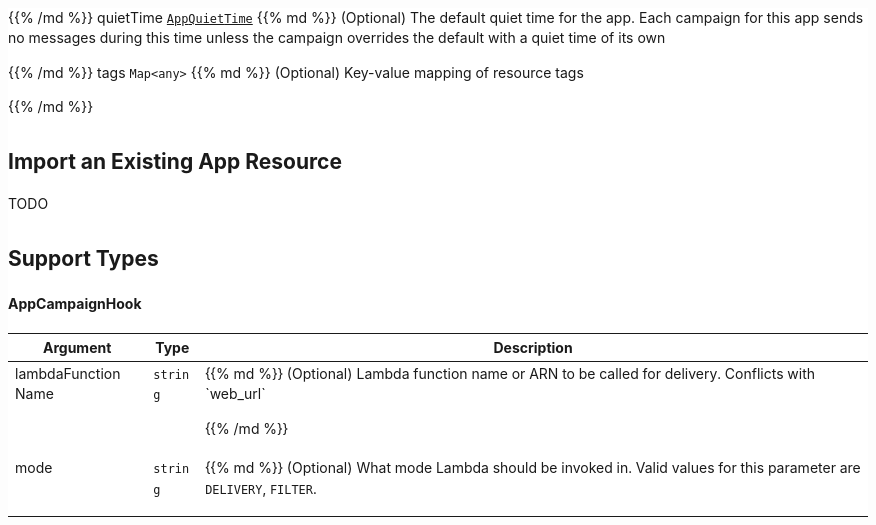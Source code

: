 {{% /md %}}</td>
        </tr>
        <tr>
            <td class="align-top">quiet<wbr>Time</td>
            <td class="align-top"><code><a href="#appquiettime">App<wbr>Quiet<wbr>Time</a></code></td>
            <td class="align-top">{{% md %}}
(Optional) The default quiet time for the app. Each campaign for this app sends no messages during this time unless the campaign overrides the default with a quiet time of its own

{{% /md %}}</td>
        </tr>
        <tr>
            <td class="align-top">tags</td>
            <td class="align-top"><code>Map&lt;<wbr>any<wbr>&gt;</code></td>
            <td class="align-top">{{% md %}}
(Optional) Key-value mapping of resource tags

{{% /md %}}</td>
        </tr>
    </tbody>
</table>

## Import an Existing App Resource

TODO

## Support Types

#### AppCampaignHook

<table class="ml-6">
    <thead>
        <tr>
            <th>Argument</th>
            <th>Type</th>
            <th>Description</th>
        </tr>
    </thead>
    <tbody>
        <tr>
            <td class="align-top">lambda<wbr>Function<wbr>Name</td>
            <td class="align-top"><code>string</code></td>
            <td class="align-top">{{% md %}}
(Optional) Lambda function name or ARN to be called for delivery. Conflicts with `web_url`

{{% /md %}}</td>
        </tr>
        <tr>
            <td class="align-top">mode</td>
            <td class="align-top"><code>string</code></td>
            <td class="align-top">{{% md %}}
(Optional) What mode Lambda should be invoked in. Valid values for this parameter are `DELIVERY`, `FILTER`.  
